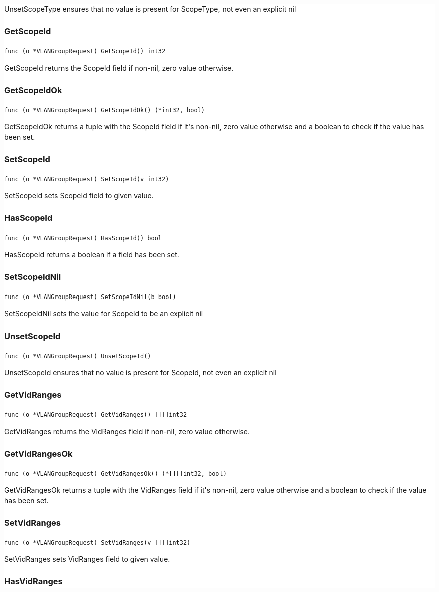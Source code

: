 UnsetScopeType ensures that no value is present for ScopeType, not even an explicit nil
### GetScopeId

`func (o *VLANGroupRequest) GetScopeId() int32`

GetScopeId returns the ScopeId field if non-nil, zero value otherwise.

### GetScopeIdOk

`func (o *VLANGroupRequest) GetScopeIdOk() (*int32, bool)`

GetScopeIdOk returns a tuple with the ScopeId field if it's non-nil, zero value otherwise
and a boolean to check if the value has been set.

### SetScopeId

`func (o *VLANGroupRequest) SetScopeId(v int32)`

SetScopeId sets ScopeId field to given value.

### HasScopeId

`func (o *VLANGroupRequest) HasScopeId() bool`

HasScopeId returns a boolean if a field has been set.

### SetScopeIdNil

`func (o *VLANGroupRequest) SetScopeIdNil(b bool)`

 SetScopeIdNil sets the value for ScopeId to be an explicit nil

### UnsetScopeId
`func (o *VLANGroupRequest) UnsetScopeId()`

UnsetScopeId ensures that no value is present for ScopeId, not even an explicit nil
### GetVidRanges

`func (o *VLANGroupRequest) GetVidRanges() [][]int32`

GetVidRanges returns the VidRanges field if non-nil, zero value otherwise.

### GetVidRangesOk

`func (o *VLANGroupRequest) GetVidRangesOk() (*[][]int32, bool)`

GetVidRangesOk returns a tuple with the VidRanges field if it's non-nil, zero value otherwise
and a boolean to check if the value has been set.

### SetVidRanges

`func (o *VLANGroupRequest) SetVidRanges(v [][]int32)`

SetVidRanges sets VidRanges field to given value.

### HasVidRanges
